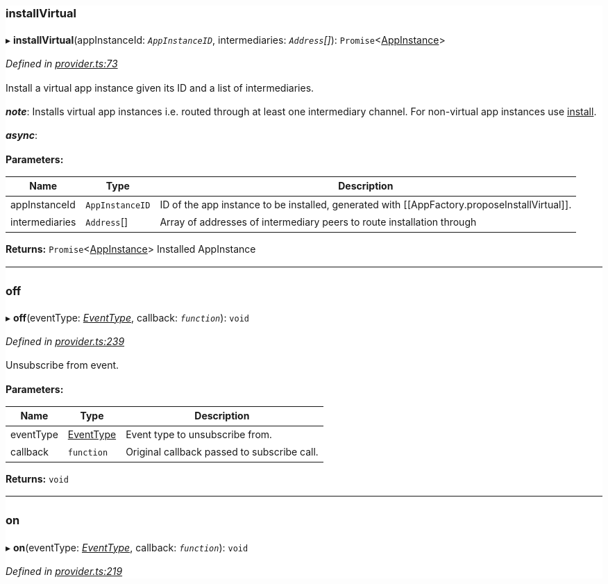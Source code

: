 ###  installVirtual

▸ **installVirtual**(appInstanceId: *`AppInstanceID`*, intermediaries: *`Address`[]*): `Promise`<[AppInstance](appinstance.md)>

*Defined in [provider.ts:73](https://github.com/counterfactual/monorepo/blob/5f3d3162/packages/cf-wallet.js/src/provider.ts#L73)*

Install a virtual app instance given its ID and a list of intermediaries.

*__note__*: Installs virtual app instances i.e. routed through at least one intermediary channel. For non-virtual app instances use [install](provider.md#install).

*__async__*: 

**Parameters:**

| Name | Type | Description |
| ------ | ------ | ------ |
| appInstanceId | `AppInstanceID` |  ID of the app instance to be installed, generated with \[\[AppFactory.proposeInstallVirtual\]\]. |
| intermediaries | `Address`[] |  Array of addresses of intermediary peers to route installation through |

**Returns:** `Promise`<[AppInstance](appinstance.md)>
Installed AppInstance

___
<a id="off"></a>

###  off

▸ **off**(eventType: *[EventType](../enums/eventtype.md)*, callback: *`function`*): `void`

*Defined in [provider.ts:239](https://github.com/counterfactual/monorepo/blob/5f3d3162/packages/cf-wallet.js/src/provider.ts#L239)*

Unsubscribe from event.

**Parameters:**

| Name | Type | Description |
| ------ | ------ | ------ |
| eventType | [EventType](../enums/eventtype.md) |  Event type to unsubscribe from. |
| callback | `function` |  Original callback passed to subscribe call. |

**Returns:** `void`

___
<a id="on"></a>

###  on

▸ **on**(eventType: *[EventType](../enums/eventtype.md)*, callback: *`function`*): `void`

*Defined in [provider.ts:219](https://github.com/counterfactual/monorepo/blob/5f3d3162/packages/cf-wallet.js/src/provider.ts#L219)*
